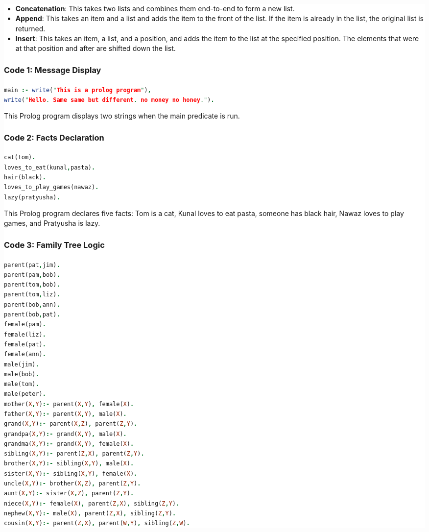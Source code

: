 - **Concatenation**: This takes two lists and combines them end-to-end to form a new list.
- **Append**: This takes an item and a list and adds the item to the front of the list. If the item is already in the list, the original list is returned.
- **Insert**: This takes an item, a list, and a position, and adds the item to the list at the specified position. The elements that were at that position and after are shifted down the list.

### Code 1: Message Display

```prolog
main :- write("This is a prolog program"), 
write("Hello. Same same but different. no money no honey.").

```

This Prolog program displays two strings when the main predicate is run.

### Code 2: Facts Declaration

```prolog
cat(tom).
loves_to_eat(kunal,pasta).
hair(black).
loves_to_play_games(nawaz).
lazy(pratyusha).

```

This Prolog program declares five facts: Tom is a cat, Kunal loves to eat pasta, someone has black hair, Nawaz loves to play games, and Pratyusha is lazy.

### Code 3: Family Tree Logic

```prolog
parent(pat,jim).
parent(pam,bob).
parent(tom,bob).
parent(tom,liz).
parent(bob,ann).
parent(bob,pat).
female(pam).
female(liz).
female(pat).
female(ann).
male(jim).
male(bob).
male(tom).
male(peter).
mother(X,Y):- parent(X,Y), female(X).
father(X,Y):- parent(X,Y), male(X).
grand(X,Y):- parent(X,Z), parent(Z,Y).
grandpa(X,Y):- grand(X,Y), male(X).
grandma(X,Y):- grand(X,Y), female(X).
sibling(X,Y):- parent(Z,X), parent(Z,Y).
brother(X,Y):- sibling(X,Y), male(X).
sister(X,Y):- sibling(X,Y), female(X).
uncle(X,Y):- brother(X,Z), parent(Z,Y).
aunt(X,Y):- sister(X,Z), parent(Z,Y).
niece(X,Y):- female(X), parent(Z,X), sibling(Z,Y).
nephew(X,Y):- male(X), parent(Z,X), sibling(Z,Y).
cousin(X,Y):- parent(Z,X), parent(W,Y), sibling(Z,W).
```
